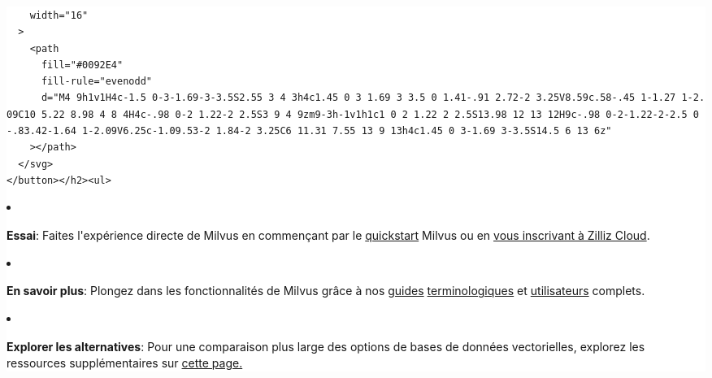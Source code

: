         width="16"
      >
        <path
          fill="#0092E4"
          fill-rule="evenodd"
          d="M4 9h1v1H4c-1.5 0-3-1.69-3-3.5S2.55 3 4 3h4c1.45 0 3 1.69 3 3.5 0 1.41-.91 2.72-2 3.25V8.59c.58-.45 1-1.27 1-2.09C10 5.22 8.98 4 8 4H4c-.98 0-2 1.22-2 2.5S3 9 4 9zm9-3h-1v1h1c1 0 2 1.22 2 2.5S13.98 12 13 12H9c-.98 0-2-1.22-2-2.5 0-.83.42-1.64 1-2.09V6.25c-1.09.53-2 1.84-2 3.25C6 11.31 7.55 13 9 13h4c1.45 0 3-1.69 3-3.5S14.5 6 13 6z"
        ></path>
      </svg>
    </button></h2><ul>
<li><p><strong>Essai</strong>: Faites l'expérience directe de Milvus en commençant par le <a href="https://milvus.io/docs/quickstart.md">quickstart</a> Milvus ou en <a href="https://docs.zilliz.com/docs/register-with-zilliz-cloud">vous inscrivant à Zilliz Cloud</a>.</p></li>
<li><p><strong>En savoir plus</strong>: Plongez dans les fonctionnalités de Milvus grâce à nos <a href="https://milvus.io/docs/manage-collections.md">guides</a> <a href="/docs/fr/glossary.md">terminologiques</a> et <a href="https://milvus.io/docs/manage-collections.md">utilisateurs</a> complets.</p></li>
<li><p><strong>Explorer les alternatives</strong>: Pour une comparaison plus large des options de bases de données vectorielles, explorez les ressources supplémentaires sur <a href="https://zilliz.com/comparison">cette page.</a></p></li>
</ul>

